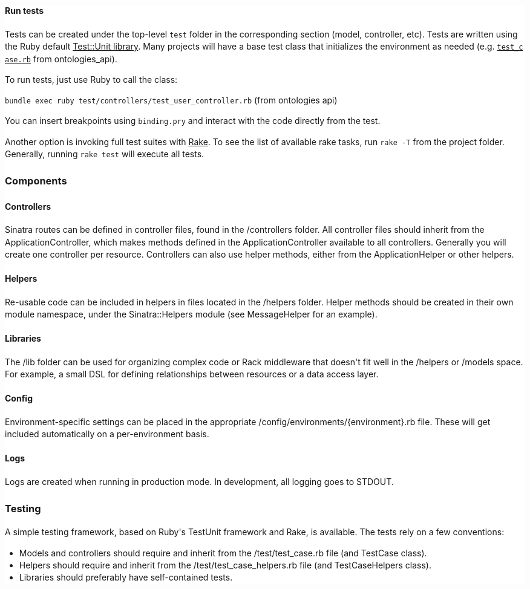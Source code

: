 #### Run tests

Tests can be created under the top-level `test` folder in the corresponding section (model, controller, etc). Tests are written using the Ruby default [Test::Unit library](http://en.wikibooks.org/wiki/Ruby_Programming/Unit_testing). Many projects will have a base test class that initializes the environment as needed (e.g. [`test_case.rb`](https://github.com/ncbo/ontologies_api/blob/master/test/test_case.rb) from ontologies_api).

To run tests, just use Ruby to call the class:

`bundle exec ruby test/controllers/test_user_controller.rb` (from ontologies api)

You can insert breakpoints using `binding.pry` and interact with the code directly from the test.

Another option is invoking full test suites with [Rake](https://ruby.github.io/rake/). To see the list of available rake tasks, run `rake -T` from the project folder. Generally, running `rake test` will execute all tests.

### Components

#### Controllers

Sinatra routes can be defined in controller files, found in the /controllers folder. All controller files should inherit from the ApplicationController, which makes methods defined in the ApplicationController available to all controllers. Generally you will create one controller per resource. Controllers can also use helper methods, either from the ApplicationHelper or other helpers.

#### Helpers

Re-usable code can be included in helpers in files located in the /helpers folder. Helper methods should be created in their own module namespace, under the Sinatra::Helpers module (see MessageHelper for an example).

#### Libraries

The /lib folder can be used for organizing complex code or Rack middleware that doesn't fit well in the /helpers or /models space. For example, a small DSL for defining relationships between resources or a data access layer.

#### Config

Environment-specific settings can be placed in the appropriate /config/environments/{environment}.rb file. These will get included automatically on a per-environment basis.

#### Logs

Logs are created when running in production mode. In development, all logging goes to STDOUT.

### Testing

A simple testing framework, based on Ruby's TestUnit framework and Rake, is available. The tests rely on a few conventions:

* Models and controllers should require and inherit from the /test/test_case.rb file (and TestCase class).
* Helpers should require and inherit from the /test/test_case_helpers.rb file (and TestCaseHelpers class).
* Libraries should preferably have self-contained tests.
